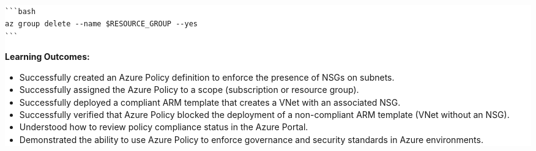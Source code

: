     ```bash
    az group delete --name $RESOURCE_GROUP --yes
    ```

**Learning Outcomes:**

*   Successfully created an Azure Policy definition to enforce the presence of NSGs on subnets.
*   Successfully assigned the Azure Policy to a scope (subscription or resource group).
*   Successfully deployed a compliant ARM template that creates a VNet with an associated NSG.
*   Successfully verified that Azure Policy blocked the deployment of a non-compliant ARM template (VNet without an NSG).
*   Understood how to review policy compliance status in the Azure Portal.
*   Demonstrated the ability to use Azure Policy to enforce governance and security standards in Azure environments.

